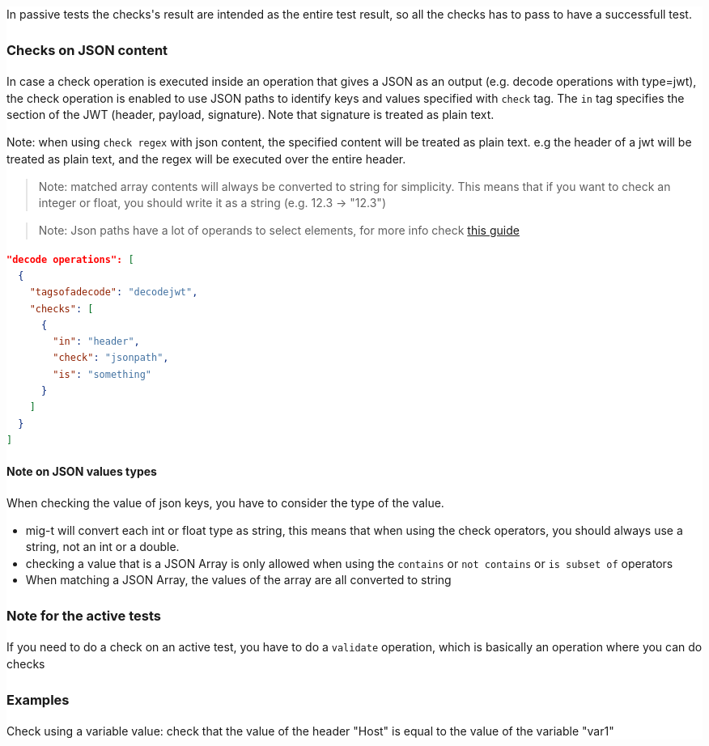 In passive tests the checks's result are intended as the entire test result, so all the checks has to pass to have a successfull test.

### Checks on JSON content

In case a check operation is executed inside an operation that gives a JSON as an output (e.g. decode operations with type=jwt), the check operation is enabled to use JSON paths to identify keys and values specified with `check` tag. The `in` tag specifies the section of the JWT (header, payload, signature). Note that signature is treated as plain text.

Note: when using `check regex` with json content, the specified content will be treated as plain text. e.g the header of a jwt will be treated as plain text, and the regex will be executed over the entire header.

>Note: matched array contents will always be converted to string for simplicity. This means that if you want to check an integer or float, you should write it as a string (e.g. 12.3 -> "12.3")

>Note: Json paths have a lot of operands to select elements, for more info check [this guide](https://support.smartbear.com/alertsite/docs/monitors/api/endpoint/jsonpath.html)

```json
"decode operations": [
  {
    "tagsofadecode": "decodejwt",
    "checks": [
      {
        "in": "header",
        "check": "jsonpath",
        "is": "something"
      }
    ]
  }
]
```

#### Note on JSON values types

When checking the value of json keys, you have to consider the type of the value.

- mig-t will convert each int or float type as string, this means that when using the check operators, you should always use a string, not an int or a double.
- checking a value that is a JSON Array is only allowed when using the `contains` or `not contains` or `is subset of` operators
- When matching a JSON Array, the values of the array are all converted to string

### Note for the active tests

If you need to do a check on an active test, you have to do a `validate` operation, which is basically an operation where you can do checks

### Examples

Check using a variable value: check that the value of the header "Host" is equal to the value of the variable "var1"
